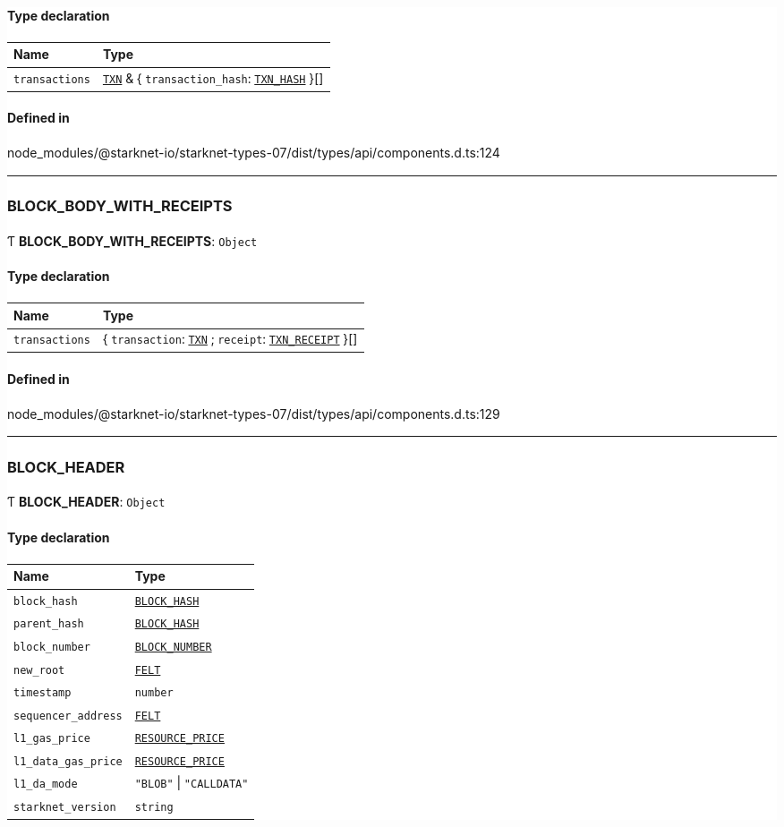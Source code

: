 #### Type declaration

| Name           | Type                                                                                                                             |
| :------------- | :------------------------------------------------------------------------------------------------------------------------------- |
| `transactions` | [`TXN`](types.RPC.RPCSPEC07.API.SPEC.md#txn) & \{ `transaction_hash`: [`TXN_HASH`](types.RPC.RPCSPEC07.API.SPEC.md#txn_hash) }[] |

#### Defined in

node_modules/@starknet-io/starknet-types-07/dist/types/api/components.d.ts:124

---

### BLOCK_BODY_WITH_RECEIPTS

Ƭ **BLOCK_BODY_WITH_RECEIPTS**: `Object`

#### Type declaration

| Name           | Type                                                                                                                                         |
| :------------- | :------------------------------------------------------------------------------------------------------------------------------------------- |
| `transactions` | \{ `transaction`: [`TXN`](types.RPC.RPCSPEC07.API.SPEC.md#txn) ; `receipt`: [`TXN_RECEIPT`](types.RPC.RPCSPEC07.API.SPEC.md#txn_receipt) }[] |

#### Defined in

node_modules/@starknet-io/starknet-types-07/dist/types/api/components.d.ts:129

---

### BLOCK_HEADER

Ƭ **BLOCK_HEADER**: `Object`

#### Type declaration

| Name                | Type                                                               |
| :------------------ | :----------------------------------------------------------------- |
| `block_hash`        | [`BLOCK_HASH`](types.RPC.RPCSPEC07.API.SPEC.md#block_hash)         |
| `parent_hash`       | [`BLOCK_HASH`](types.RPC.RPCSPEC07.API.SPEC.md#block_hash)         |
| `block_number`      | [`BLOCK_NUMBER`](types.RPC.RPCSPEC07.API.SPEC.md#block_number)     |
| `new_root`          | [`FELT`](types.RPC.RPCSPEC07.API.SPEC.md#felt)                     |
| `timestamp`         | `number`                                                           |
| `sequencer_address` | [`FELT`](types.RPC.RPCSPEC07.API.SPEC.md#felt)                     |
| `l1_gas_price`      | [`RESOURCE_PRICE`](types.RPC.RPCSPEC07.API.SPEC.md#resource_price) |
| `l1_data_gas_price` | [`RESOURCE_PRICE`](types.RPC.RPCSPEC07.API.SPEC.md#resource_price) |
| `l1_da_mode`        | `"BLOB"` \| `"CALLDATA"`                                           |
| `starknet_version`  | `string`                                                           |
